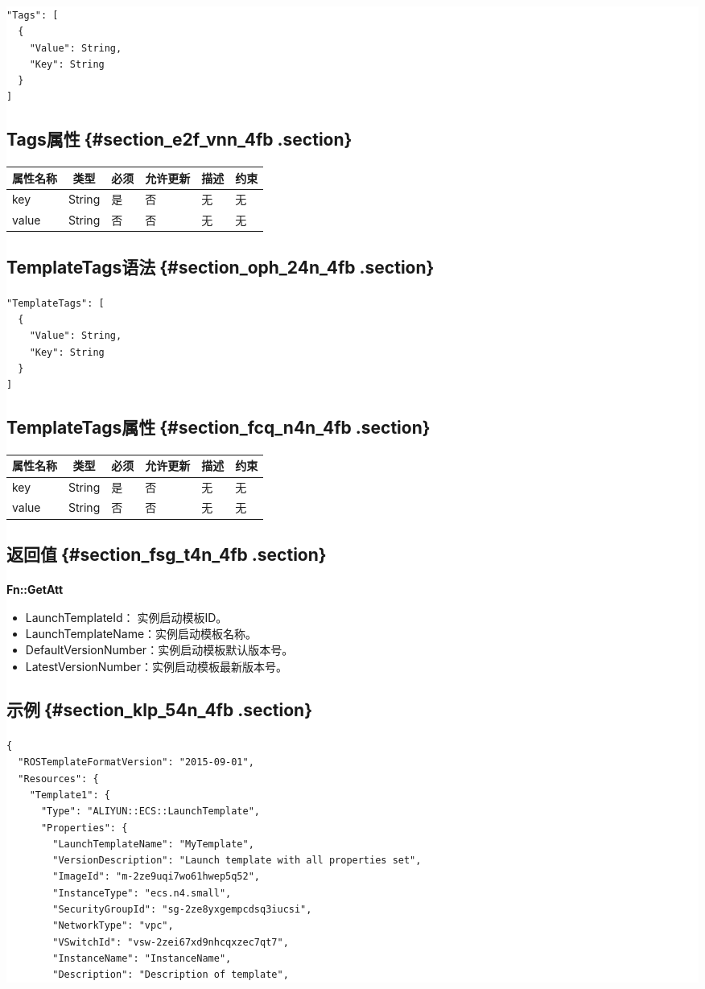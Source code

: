 ``` {#codeblock_adv_z3y_ysm .language-json}
"Tags": [
  {
    "Value": String,
    "Key": String
  }
]
```

## Tags属性 {#section_e2f_vnn_4fb .section}

|属性名称|类型|必须|允许更新|描述|约束|
|----|--|--|----|--|--|
|key|String|是|否|无|无|
|value|String|否|否|无|无|

## TemplateTags语法 {#section_oph_24n_4fb .section}

``` {#codeblock_55g_enf_2bq .language-json}
"TemplateTags": [
  {
    "Value": String,
    "Key": String
  }
]
```

## TemplateTags属性 {#section_fcq_n4n_4fb .section}

|属性名称|类型|必须|允许更新|描述|约束|
|----|--|--|----|--|--|
|key|String|是|否|无|无|
|value|String|否|否|无|无|

## 返回值 {#section_fsg_t4n_4fb .section}

 **Fn::GetAtt** 

-   LaunchTemplateId： 实例启动模板ID。
-   LaunchTemplateName：实例启动模板名称。
-   DefaultVersionNumber：实例启动模板默认版本号。
-   LatestVersionNumber：实例启动模板最新版本号。

## 示例 {#section_klp_54n_4fb .section}

``` {#codeblock_iuh_fde_2yc}
{
  "ROSTemplateFormatVersion": "2015-09-01",
  "Resources": {
    "Template1": {
      "Type": "ALIYUN::ECS::LaunchTemplate",
      "Properties": {
        "LaunchTemplateName": "MyTemplate",
        "VersionDescription": "Launch template with all properties set",
        "ImageId": "m-2ze9uqi7wo61hwep5q52",
        "InstanceType": "ecs.n4.small",
        "SecurityGroupId": "sg-2ze8yxgempcdsq3iucsi",
        "NetworkType": "vpc",
        "VSwitchId": "vsw-2zei67xd9nhcqxzec7qt7",
        "InstanceName": "InstanceName",
        "Description": "Description of template",
```